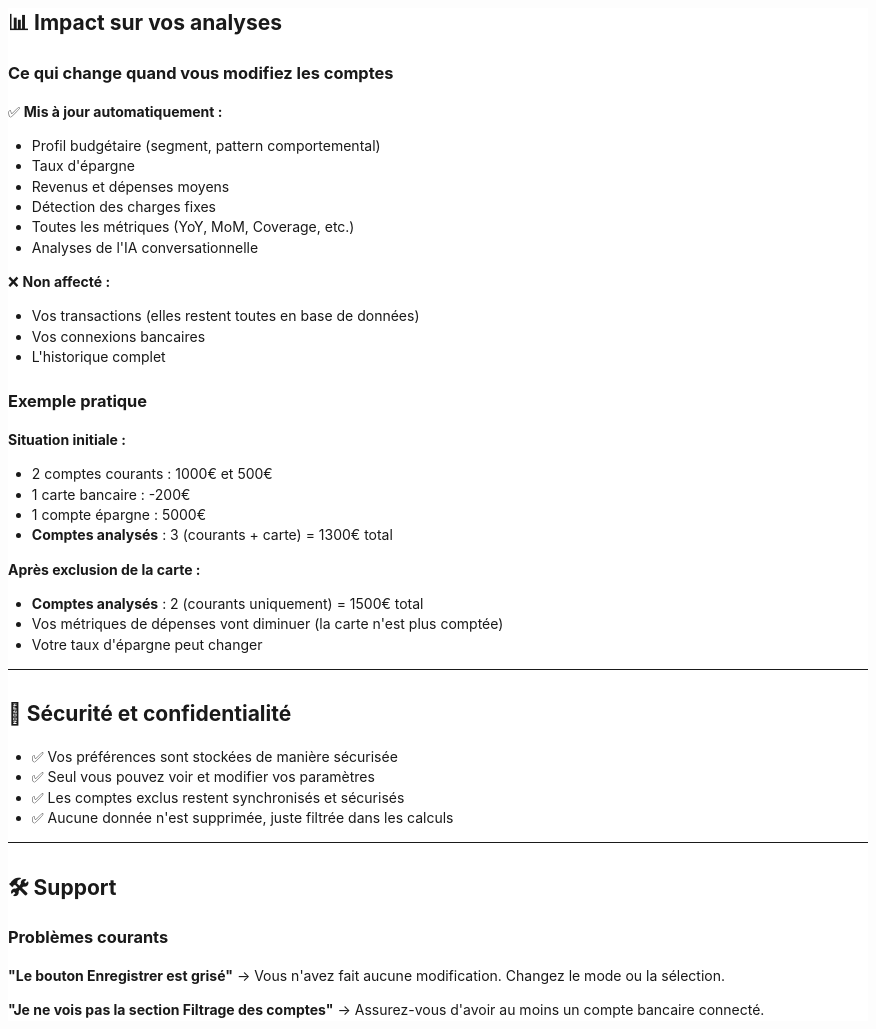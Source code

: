 
## 📊 Impact sur vos analyses

### Ce qui change quand vous modifiez les comptes

✅ **Mis à jour automatiquement :**
- Profil budgétaire (segment, pattern comportemental)
- Taux d'épargne
- Revenus et dépenses moyens
- Détection des charges fixes
- Toutes les métriques (YoY, MoM, Coverage, etc.)
- Analyses de l'IA conversationnelle

❌ **Non affecté :**
- Vos transactions (elles restent toutes en base de données)
- Vos connexions bancaires
- L'historique complet

### Exemple pratique

**Situation initiale :**
- 2 comptes courants : 1000€ et 500€
- 1 carte bancaire : -200€
- 1 compte épargne : 5000€
- **Comptes analysés** : 3 (courants + carte) = 1300€ total

**Après exclusion de la carte :**
- **Comptes analysés** : 2 (courants uniquement) = 1500€ total
- Vos métriques de dépenses vont diminuer (la carte n'est plus comptée)
- Votre taux d'épargne peut changer

---

## 🔐 Sécurité et confidentialité

- ✅ Vos préférences sont stockées de manière sécurisée
- ✅ Seul vous pouvez voir et modifier vos paramètres
- ✅ Les comptes exclus restent synchronisés et sécurisés
- ✅ Aucune donnée n'est supprimée, juste filtrée dans les calculs

---

## 🛠️ Support

### Problèmes courants

**"Le bouton Enregistrer est grisé"**
→ Vous n'avez fait aucune modification. Changez le mode ou la sélection.

**"Je ne vois pas la section Filtrage des comptes"**
→ Assurez-vous d'avoir au moins un compte bancaire connecté.
